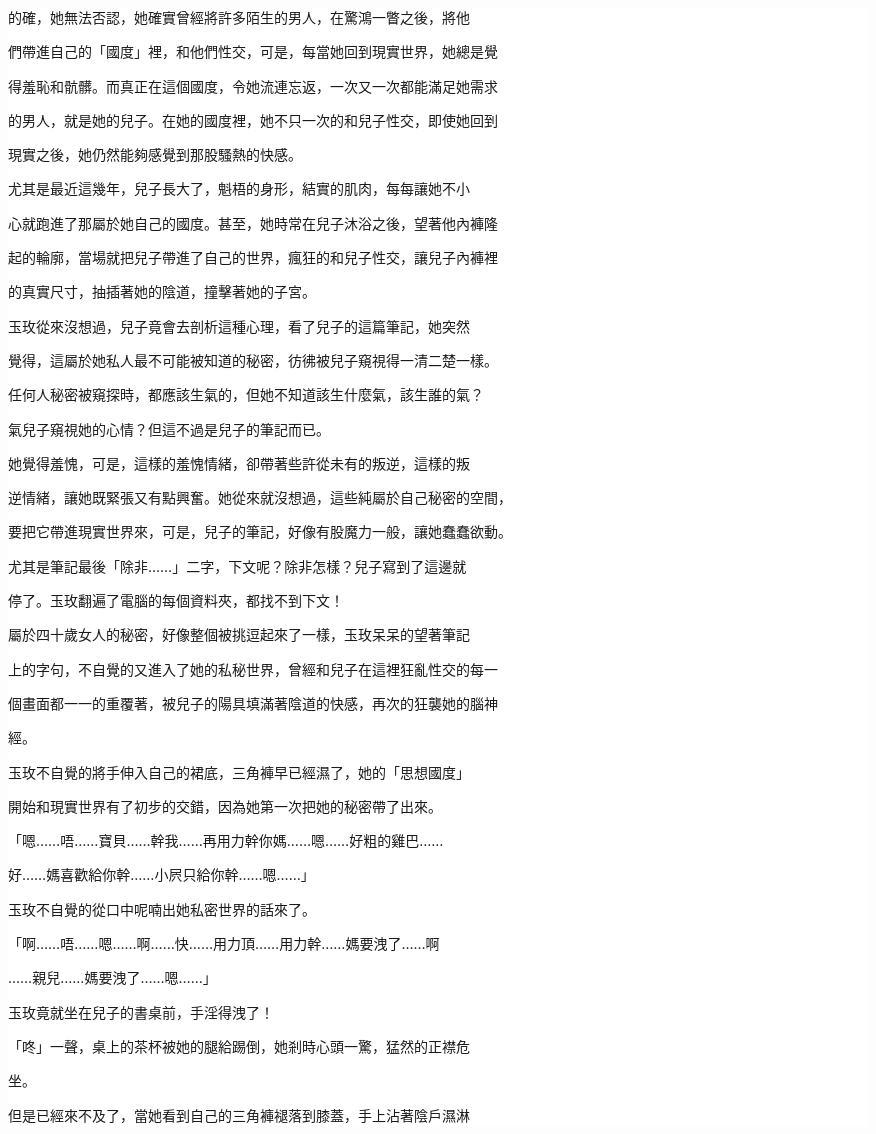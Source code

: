 的確，她無法否認，她確實曾經將許多陌生的男人，在驚鴻一瞥之後，將他

們帶進自己的「國度」裡，和他們性交，可是，每當她回到現實世界，她總是覺

得羞恥和骯髒。而真正在這個國度，令她流連忘返，一次又一次都能滿足她需求

的男人，就是她的兒子。在她的國度裡，她不只一次的和兒子性交，即使她回到

現實之後，她仍然能夠感覺到那股騷熱的快感。

尤其是最近這幾年，兒子長大了，魁梧的身形，結實的肌肉，每每讓她不小

心就跑進了那屬於她自己的國度。甚至，她時常在兒子沐浴之後，望著他內褲隆

起的輪廓，當場就把兒子帶進了自己的世界，瘋狂的和兒子性交，讓兒子內褲裡

的真實尺寸，抽插著她的陰道，撞擊著她的子宮。

玉玫從來沒想過，兒子竟會去剖析這種心理，看了兒子的這篇筆記，她突然

覺得，這屬於她私人最不可能被知道的秘密，彷彿被兒子窺視得一清二楚一樣。

任何人秘密被窺探時，都應該生氣的，但她不知道該生什麼氣，該生誰的氣？

氣兒子窺視她的心情？但這不過是兒子的筆記而已。

她覺得羞愧，可是，這樣的羞愧情緒，卻帶著些許從未有的叛逆，這樣的叛

逆情緒，讓她既緊張又有點興奮。她從來就沒想過，這些純屬於自己秘密的空間，

要把它帶進現實世界來，可是，兒子的筆記，好像有股魔力一般，讓她蠢蠢欲動。

尤其是筆記最後「除非……」二字，下文呢？除非怎樣？兒子寫到了這邊就

停了。玉玫翻遍了電腦的每個資料夾，都找不到下文！

屬於四十歲女人的秘密，好像整個被挑逗起來了一樣，玉玫呆呆的望著筆記

上的字句，不自覺的又進入了她的私秘世界，曾經和兒子在這裡狂亂性交的每一

個畫面都一一的重覆著，被兒子的陽具填滿著陰道的快感，再次的狂襲她的腦神

經。

玉玫不自覺的將手伸入自己的裙底，三角褲早已經濕了，她的「思想國度」

開始和現實世界有了初步的交錯，因為她第一次把她的秘密帶了出來。

「嗯……唔……寶貝……幹我……再用力幹你媽……嗯……好粗的雞巴……

好……媽喜歡給你幹……小屄只給你幹……嗯……」

玉玫不自覺的從口中呢喃出她私密世界的話來了。

「啊……唔……嗯……啊……快……用力頂……用力幹……媽要洩了……啊

……親兒……媽要洩了……嗯……」

玉玫竟就坐在兒子的書桌前，手淫得洩了！

「咚」一聲，桌上的茶杯被她的腿給踢倒，她剎時心頭一驚，猛然的正襟危

坐。

但是已經來不及了，當她看到自己的三角褲褪落到膝蓋，手上沾著陰戶濕淋
